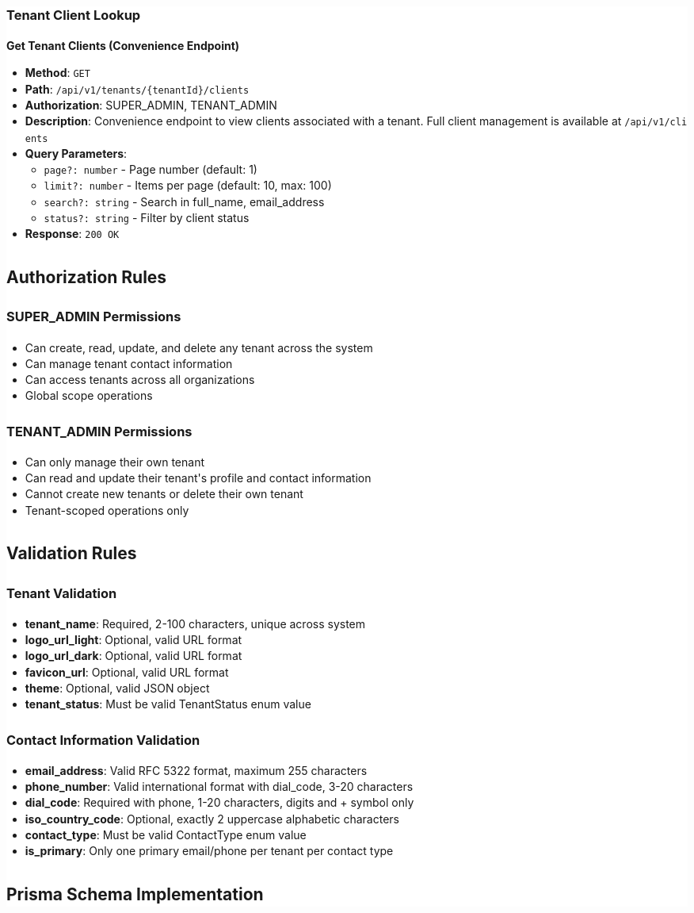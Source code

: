 ### Tenant Client Lookup

**Get Tenant Clients (Convenience Endpoint)**
- **Method**: `GET`
- **Path**: `/api/v1/tenants/{tenantId}/clients`
- **Authorization**: SUPER_ADMIN, TENANT_ADMIN
- **Description**: Convenience endpoint to view clients associated with a tenant. Full client management is available at `/api/v1/clients`
- **Query Parameters**:
  - `page?: number` - Page number (default: 1)
  - `limit?: number` - Items per page (default: 10, max: 100)
  - `search?: string` - Search in full_name, email_address
  - `status?: string` - Filter by client status
- **Response**: `200 OK`

## Authorization Rules

### SUPER_ADMIN Permissions
- Can create, read, update, and delete any tenant across the system
- Can manage tenant contact information
- Can access tenants across all organizations
- Global scope operations

### TENANT_ADMIN Permissions
- Can only manage their own tenant
- Can read and update their tenant's profile and contact information
- Cannot create new tenants or delete their own tenant
- Tenant-scoped operations only

## Validation Rules

### Tenant Validation
- **tenant_name**: Required, 2-100 characters, unique across system
- **logo_url_light**: Optional, valid URL format
- **logo_url_dark**: Optional, valid URL format
- **favicon_url**: Optional, valid URL format
- **theme**: Optional, valid JSON object
- **tenant_status**: Must be valid TenantStatus enum value

### Contact Information Validation
- **email_address**: Valid RFC 5322 format, maximum 255 characters
- **phone_number**: Valid international format with dial_code, 3-20 characters
- **dial_code**: Required with phone, 1-20 characters, digits and + symbol only
- **iso_country_code**: Optional, exactly 2 uppercase alphabetic characters
- **contact_type**: Must be valid ContactType enum value
- **is_primary**: Only one primary email/phone per tenant per contact type

## Prisma Schema Implementation
